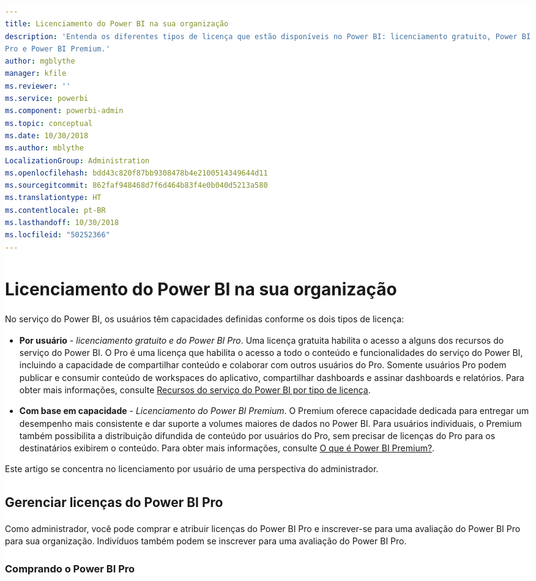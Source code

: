 ```yaml
---
title: Licenciamento do Power BI na sua organização
description: 'Entenda os diferentes tipos de licença que estão disponíveis no Power BI: licenciamento gratuito, Power BI Pro e Power BI Premium.'
author: mgblythe
manager: kfile
ms.reviewer: ''
ms.service: powerbi
ms.component: powerbi-admin
ms.topic: conceptual
ms.date: 10/30/2018
ms.author: mblythe
LocalizationGroup: Administration
ms.openlocfilehash: bdd43c820f87bb9308478b4e2100514349644d11
ms.sourcegitcommit: 862faf948468d7f6d464b83f4e0b040d5213a580
ms.translationtype: HT
ms.contentlocale: pt-BR
ms.lasthandoff: 10/30/2018
ms.locfileid: "50252366"
---
```

# <a name="power-bi-licensing-in-your-organization"></a>Licenciamento do Power BI na sua organização

No serviço do Power BI, os usuários têm capacidades definidas conforme os dois tipos de licença:

* **Por usuário** - *licenciamento gratuito e do Power BI Pro*. Uma licença gratuita habilita o acesso a alguns dos recursos do serviço do Power BI. O Pro é uma licença que habilita o acesso a todo o conteúdo e funcionalidades do serviço do Power BI, incluindo a capacidade de compartilhar conteúdo e colaborar com outros usuários do Pro. Somente usuários Pro podem publicar e consumir conteúdo de workspaces do aplicativo, compartilhar dashboards e assinar dashboards e relatórios. Para obter mais informações, consulte [Recursos do serviço do Power BI por tipo de licença](service-features-license-type.md).

* **Com base em capacidade** - *Licenciamento do Power BI Premium*. O Premium oferece capacidade dedicada para entregar um desempenho mais consistente e dar suporte a volumes maiores de dados no Power BI. Para usuários individuais, o Premium também possibilita a distribuição difundida de conteúdo por usuários do Pro, sem precisar de licenças do Pro para os destinatários exibirem o conteúdo. Para obter mais informações, consulte [O que é Power BI Premium?](service-premium.md).

Este artigo se concentra no licenciamento por usuário de uma perspectiva do administrador.

## <a name="manage-power-bi-pro-licenses"></a>Gerenciar licenças do Power BI Pro

Como administrador, você pode comprar e atribuir licenças do Power BI Pro e inscrever-se para uma avaliação do Power BI Pro para sua organização. Indivíduos também podem se inscrever para uma avaliação do Power BI Pro.

### <a name="purchasing-power-bi-pro"></a>Comprando o Power BI Pro
